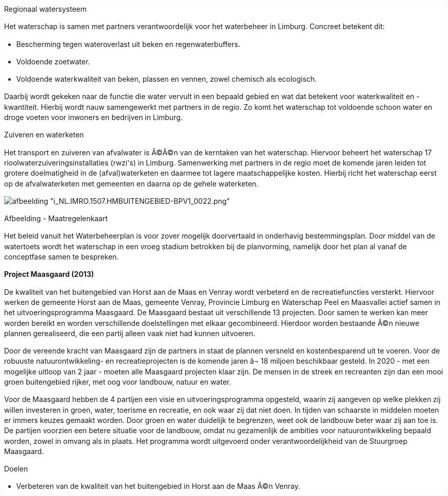 Regionaal watersysteem

Het waterschap is samen met partners verantwoordelijk voor het waterbeheer in Limburg. Concreet betekent dit:

* Bescherming tegen wateroverlast uit beken en regenwaterbuffers.

* Voldoende zoetwater.

* Voldoende waterkwaliteit van beken, plassen en vennen, zowel chemisch als ecologisch.

Daarbij wordt gekeken naar de functie die water vervult in een bepaald gebied en wat dat betekent voor waterkwaliteit en \- kwantiteit. Hierbij wordt nauw samengewerkt met partners in de regio. Zo komt het waterschap tot voldoende schoon water en droge voeten voor inwoners en bedrijven in Limburg.

Zuiveren en waterketen

Het transport en zuiveren van afvalwater is Ã©Ã©n van de kerntaken van het waterschap. Hiervoor beheert het waterschap 17 rioolwaterzuiveringsinstallaties (rwzi's) in Limburg. Samenwerking met partners in de regio moet de komende jaren leiden tot grotere doelmatigheid in de (afval)waterketen en daarmee tot lagere maatschappelijke kosten. Hierbij richt het waterschap eerst op de afvalwaterketen met gemeenten en daarna op de gehele waterketen.

![afbeelding "i_NL.IMRO.1507.HMBUITENGEBIED-BPV1_0022.png"](i_NL.IMRO.1507.HMBUITENGEBIED-BPV1_0022.png)

Afbeelding \- Maatregelenkaart

Het beleid vanuit het Waterbeheerplan is voor zover mogelijk doorvertaald in onderhavig bestemmingsplan. Door middel van de watertoets wordt het waterschap in een vroeg stadium betrokken bij de planvorming, namelijk door het plan al vanaf de conceptfase samen te bespreken.

**Project Maasgaard (2013\)**

De kwaliteit van het buitengebied van Horst aan de Maas en Venray wordt verbeterd en de recreatiefuncties versterkt. Hiervoor werken de gemeente Horst aan de Maas, gemeente Venray, Provincie Limburg en Waterschap Peel en Maasvallei actief samen in het uitvoeringsprogramma Maasgaard. De Maasgaard bestaat uit verschillende 13 projecten. Door samen te werken kan meer worden bereikt en worden verschillende doelstellingen met elkaar gecombineerd. Hierdoor worden bestaande Ã©n nieuwe plannen gerealiseerd, die een partij alleen vaak niet had kunnen uitvoeren.

Door de vereende kracht van Maasgaard zijn de partners in staat de plannen versneld en kostenbesparend uit te voeren. Voor de robuuste natuurontwikkeling\- en recreatieprojecten is de komende jaren â¬ 18 miljoen beschikbaar gesteld. In 2020 \- met een mogelijke uitloop van 2 jaar \- moeten alle Maasgaard projecten klaar zijn. De mensen in de streek en recreanten zijn dan een mooi groen buitengebied rijker, met oog voor landbouw, natuur en water.

Voor de Maasgaard hebben de 4 partijen een visie en uitvoeringsprogramma opgesteld, waarin zij aangeven op welke plekken zij willen investeren in groen, water, toerisme en recreatie, en ook waar zij dat niet doen. In tijden van schaarste in middelen moeten er immers keuzes gemaakt worden. Door groen en water duidelijk te begrenzen, weet ook de landbouw beter waar zij aan toe is. De partijen voorzien een betere situatie voor de landbouw, omdat nu gezamenlijk de ambities voor natuurontwikkeling bepaald worden, zowel in omvang als in plaats. Het programma wordt uitgevoerd onder verantwoordelijkheid van de Stuurgroep Maasgaard.

Doelen

* Verbeteren van de kwaliteit van het buitengebied in Horst aan de Maas Ã©n Venray.
